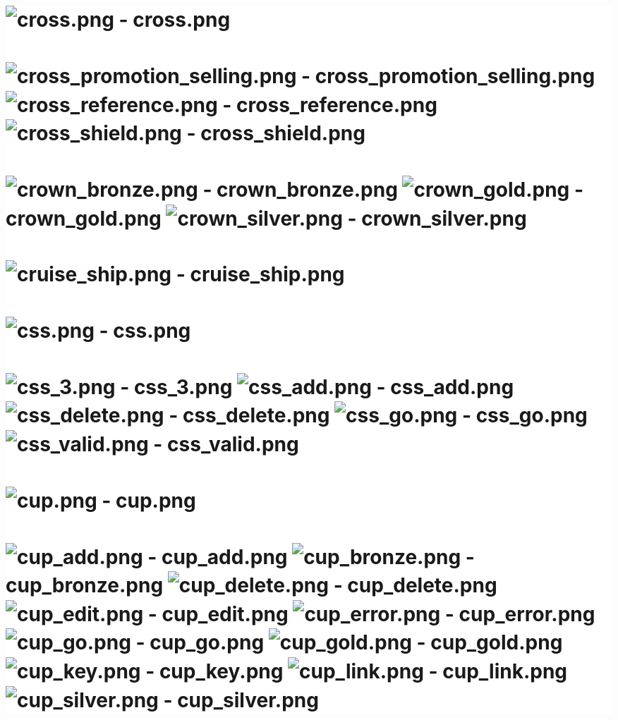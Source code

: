 ![cross.png](www/cross.png) - cross.png
===========================

![cross_promotion_selling.png](www/cross_promotion_selling.png) - cross_promotion_selling.png
![cross_reference.png](www/cross_reference.png) - cross_reference.png
![cross_shield.png](www/cross_shield.png) - cross_shield.png
===========================

![crown_bronze.png](www/crown_bronze.png) - crown_bronze.png
![crown_gold.png](www/crown_gold.png) - crown_gold.png
![crown_silver.png](www/crown_silver.png) - crown_silver.png
===========================

![cruise_ship.png](www/cruise_ship.png) - cruise_ship.png
===========================

![css.png](www/css.png) - css.png
===========================

![css_3.png](www/css_3.png) - css_3.png
![css_add.png](www/css_add.png) - css_add.png
![css_delete.png](www/css_delete.png) - css_delete.png
![css_go.png](www/css_go.png) - css_go.png
![css_valid.png](www/css_valid.png) - css_valid.png
===========================

![cup.png](www/cup.png) - cup.png
===========================

![cup_add.png](www/cup_add.png) - cup_add.png
![cup_bronze.png](www/cup_bronze.png) - cup_bronze.png
![cup_delete.png](www/cup_delete.png) - cup_delete.png
![cup_edit.png](www/cup_edit.png) - cup_edit.png
![cup_error.png](www/cup_error.png) - cup_error.png
![cup_go.png](www/cup_go.png) - cup_go.png
![cup_gold.png](www/cup_gold.png) - cup_gold.png
![cup_key.png](www/cup_key.png) - cup_key.png
![cup_link.png](www/cup_link.png) - cup_link.png
![cup_silver.png](www/cup_silver.png) - cup_silver.png
===========================
